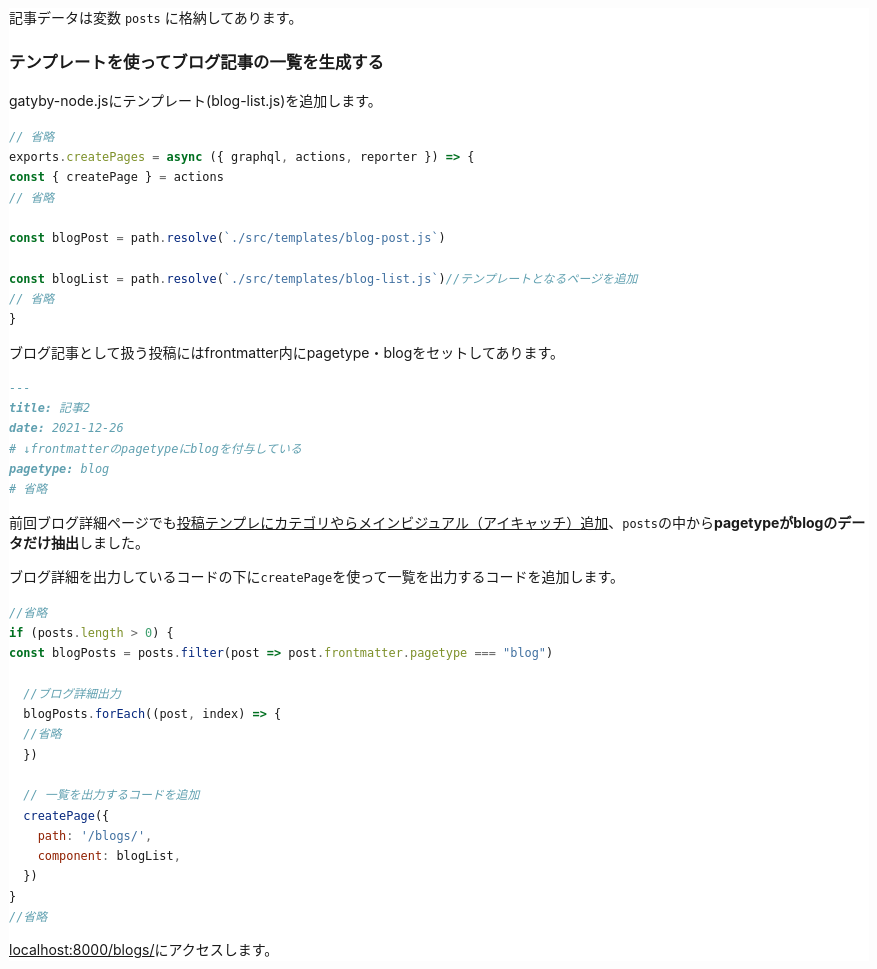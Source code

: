 記事データは変数 `posts` に格納してあります。

### テンプレートを使ってブログ記事の一覧を生成する

gatyby-node.jsにテンプレート(blog-list.js)を追加します。

```javascript
// 省略
exports.createPages = async ({ graphql, actions, reporter }) => {
const { createPage } = actions
// 省略

const blogPost = path.resolve(`./src/templates/blog-post.js`)

const blogList = path.resolve(`./src/templates/blog-list.js`)//テンプレートとなるページを追加
// 省略
}
```

ブログ記事として扱う投稿にはfrontmatter内にpagetype・blogをセットしてあります。

```md
---
title: 記事2
date: 2021-12-26
# ↓frontmatterのpagetypeにblogを付与している
pagetype: blog
# 省略
```
前回ブログ詳細ページでも[投稿テンプレにカテゴリやらメインビジュアル（アイキャッチ）追加](/blogs/entry408/)、`posts`の中から**pagetypeがblogのデータだけ抽出**しました。

ブログ詳細を出力しているコードの下に`createPage`を使って一覧を出力するコードを追加します。

```javascript
//省略
if (posts.length > 0) {
const blogPosts = posts.filter(post => post.frontmatter.pagetype === "blog")

  //ブログ詳細出力
  blogPosts.forEach((post, index) => {
  //省略
  })

  // 一覧を出力するコードを追加
  createPage({
    path: '/blogs/',
    component: blogList,
  })
}
//省略
```
[localhost:8000/blogs/](localhost:8000/blogs/)にアクセスします。
